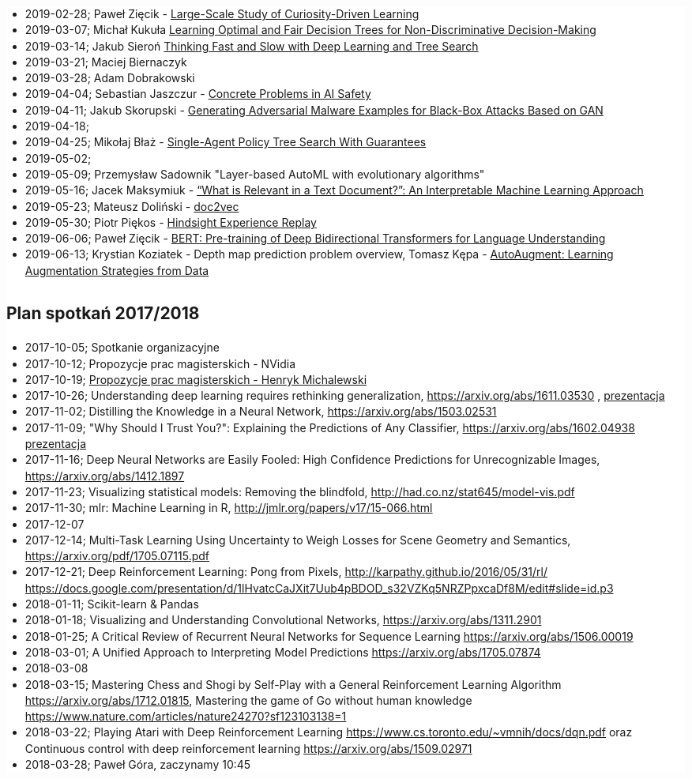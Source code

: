 * 2019-02-28; Paweł Zięcik - [Large-Scale Study of Curiosity-Driven Learning](https://pathak22.github.io/large-scale-curiosity/resources/largeScaleCuriosity2018.pdf)
* 2019-03-07; Michał Kukuła [Learning Optimal and Fair Decision Trees for Non-Discriminative Decision-Making](http://www-bcf.usc.edu/~vayanou/papers/2019/Fair_DT_AAAI_2019_CameraReady.pdf)
* 2019-03-14; Jakub Sieroń [Thinking Fast and Slow with Deep Learning and Tree Search](https://arxiv.org/abs/1705.08439)
* 2019-03-21; Maciej Biernaczyk
* 2019-03-28; Adam Dobrakowski
* 2019-04-04; Sebastian Jaszczur - [Concrete Problems in AI Safety](https://arxiv.org/abs/1606.06565)
* 2019-04-11; Jakub Skorupski - [Generating Adversarial Malware Examples for Black-Box Attacks Based on GAN](https://arxiv.org/pdf/1702.05983.pdf)
* 2019-04-18;
* 2019-04-25; Mikołaj Błaż - [Single-Agent Policy Tree Search With Guarantees](https://arxiv.org/abs/1811.10928)
* 2019-05-02;
* 2019-05-09; Przemysław Sadownik  "Layer-based AutoML with evolutionary algorithms"
* 2019-05-16; Jacek Maksymiuk - [“What is Relevant in a Text Document?”: An Interpretable Machine Learning Approach](https://arxiv.org/pdf/1612.07843.pdf)
* 2019-05-23; Mateusz Doliński - [doc2vec](http://proceedings.mlr.press/v32/le14.pdf)
* 2019-05-30; Piotr Piękos - [Hindsight Experience Replay](https://arxiv.org/abs/1707.01495)
* 2019-06-06; Paweł Zięcik - [BERT: Pre-training of Deep Bidirectional Transformers for Language Understanding](https://arxiv.org/pdf/1810.04805.pdf)
* 2019-06-13; Krystian Koziatek - Depth map prediction problem overview,
  Tomasz Kępa - [AutoAugment: Learning Augmentation Strategies from Data](https://arxiv.org/pdf/1805.09501.pdf)

## Plan spotkań 2017/2018

* 2017-10-05; Spotkanie organizacyjne
* 2017-10-12; Propozycje prac magisterskich - NVidia
* 2017-10-19; [Propozycje prac magisterskich - Henryk Michalewski](https://docs.google.com/presentation/d/1mBW6-jCIZeqm-iSzO9sSvPozw8FmGi78ED-ZS4-OPUo/edit?usp=sharing)
* 2017-10-26; Understanding deep learning requires rethinking generalization, https://arxiv.org/abs/1611.03530 , [prezentacja](https://docs.google.com/presentation/d/18CmBvLTApYklfpqKKoB3BDr-RE3m045WZnJHg7E-a9c/edit#slide=id.g292430808e_0_56)
* 2017-11-02; Distilling the Knowledge in a Neural Network, https://arxiv.org/abs/1503.02531
* 2017-11-09; "Why Should I Trust You?": Explaining the Predictions of Any Classifier, https://arxiv.org/abs/1602.04938 [prezentacja](https://docs.google.com/presentation/d/1-22dim5U_2jRyI2FcOM5dAjdkRs2Oj0BXKjhGlSXuOc/edit#slide=id.p)
* 2017-11-16; Deep Neural Networks are Easily Fooled: High Confidence Predictions for Unrecognizable Images, https://arxiv.org/abs/1412.1897
* 2017-11-23; Visualizing statistical models: Removing the blindfold, http://had.co.nz/stat645/model-vis.pdf
* 2017-11-30; mlr: Machine Learning in R, http://jmlr.org/papers/v17/15-066.html
* 2017-12-07
* 2017-12-14; Multi-Task Learning Using Uncertainty to Weigh Losses for Scene Geometry and Semantics, https://arxiv.org/pdf/1705.07115.pdf
* 2017-12-21; Deep Reinforcement Learning: Pong from Pixels, http://karpathy.github.io/2016/05/31/rl/ https://docs.google.com/presentation/d/1lHvatcCaJXit7Uub4pBDOD_s32VZKq5NRZPpxcaDf8M/edit#slide=id.p3
* 2018-01-11; Scikit-learn & Pandas
* 2018-01-18; Visualizing and Understanding Convolutional Networks, https://arxiv.org/abs/1311.2901
* 2018-01-25; A Critical Review of Recurrent Neural Networks for Sequence Learning https://arxiv.org/abs/1506.00019
* 2018-03-01; A Unified Approach to Interpreting Model Predictions https://arxiv.org/abs/1705.07874
* 2018-03-08
* 2018-03-15; Mastering Chess and Shogi by Self-Play with a General Reinforcement Learning Algorithm https://arxiv.org/abs/1712.01815, Mastering the game of Go without human knowledge https://www.nature.com/articles/nature24270?sf123103138=1
* 2018-03-22; Playing Atari with Deep Reinforcement Learning https://www.cs.toronto.edu/~vmnih/docs/dqn.pdf oraz Continuous control with deep reinforcement learning  https://arxiv.org/abs/1509.02971
* 2018-03-28; Paweł Góra, zaczynamy 10:45